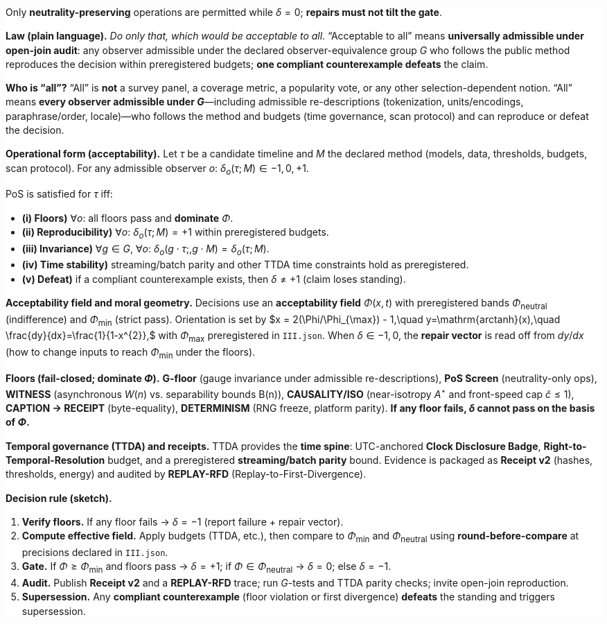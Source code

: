 Only **neutrality-preserving** operations are permitted while $\delta=0$; **repairs must not tilt the gate**.

**Law (plain language).** *Do only that, which would be acceptable to all.*
“Acceptable to all” means **universally admissible under open-join audit**: any observer admissible under the declared observer-equivalence group $G$ who follows the public method reproduces the decision within preregistered budgets; **one compliant counterexample defeats** the claim.

**Who is “all”?** “All” is **not** a survey panel, a coverage metric, a popularity vote, or any other selection-dependent notion. “All” means **every observer admissible under $G$**—including admissible re-descriptions (tokenization, units/encodings, paraphrase/order, locale)—who follows the method and budgets (time governance, scan protocol) and can reproduce or defeat the decision.

**Operational form (acceptability).**
Let $\tau$ be a candidate timeline and $M$ the declared method (models, data, thresholds, budgets, scan protocol). For any admissible observer $o$:
$\delta_o(\tau; M) \in {-1,0,+1}$.

PoS is satisfied for $\tau$ iff:

* **(i) Floors)** $\forall o$: all floors pass and **dominate** $\Phi$.
* **(ii) Reproducibility)** $\forall o$: $\delta_o(\tau;M)=+1$ within preregistered budgets.
* **(iii) Invariance)** $\forall g\in G,\ \forall o$: $\delta_o(g\cdot \tau;, g\cdot M)=\delta_o(\tau;M)$.
* **(iv) Time stability)** streaming/batch parity and other TTDA time constraints hold as preregistered.
* **(v) Defeat)** if a compliant counterexample exists, then $\delta\neq+1$ (claim loses standing).

**Acceptability field and moral geometry.**
Decisions use an **acceptability field** $\Phi(x,t)$ with preregistered bands $\Phi_{\mathrm{neutral}}$ (indifference) and $\Phi_{\min}$ (strict pass). Orientation is set by
$x = 2(\Phi/\Phi_{\max}) - 1,\quad y=\mathrm{arctanh}(x),\quad \frac{dy}{dx}=\frac{1}{1-x^{2}},$
with $\Phi_{\max}$ preregistered in `III.json`. When $\delta\in{-1,0}$, the **repair vector** is read off from $dy/dx$ (how to change inputs to reach $\Phi_{\min}$ under the floors).

**Floors (fail-closed; dominate $\Phi$).**
**G-floor** (gauge invariance under admissible re-descriptions), **PoS Screen** (neutrality-only ops), **WITNESS** (asynchronous $W(n)$ vs. separability bounds B(n)), **CAUSALITY/ISO** (near-isotropy $A^\star$ and front-speed cap $\hat{c}\le 1$), **CAPTION $\to$ RECEIPT** (byte-equality), **DETERMINISM** (RNG freeze, platform parity). **If any floor fails, $\delta$ cannot pass on the basis of $\Phi$.**

**Temporal governance (TTDA) and receipts.**
TTDA provides the **time spine**: UTC-anchored **Clock Disclosure Badge**, **Right-to-Temporal-Resolution** budget, and a preregistered **streaming/batch parity** bound. Evidence is packaged as **Receipt v2** (hashes, thresholds, energy) and audited by **REPLAY-RFD** (Replay-to-First-Divergence).

**Decision rule (sketch).**

1. **Verify floors.** If any floor fails → $\delta=-1$ (report failure + repair vector).
2. **Compute effective field.** Apply budgets (TTDA, etc.), then compare to $\Phi_{\min}$ and $\Phi_{\mathrm{neutral}}$ using **round-before-compare** at precisions declared in `III.json`.
3. **Gate.** If $\Phi \ge \Phi_{\min}$ and floors pass → $\delta=+1$; if $\Phi \in \Phi_{\mathrm{neutral}}$ → $\delta=0$; else $\delta=-1$.
4. **Audit.** Publish **Receipt v2** and a **REPLAY-RFD** trace; run $G$-tests and TTDA parity checks; invite open-join reproduction.
5. **Supersession.** Any **compliant counterexample** (floor violation or first divergence) **defeats** the standing and triggers supersession.
